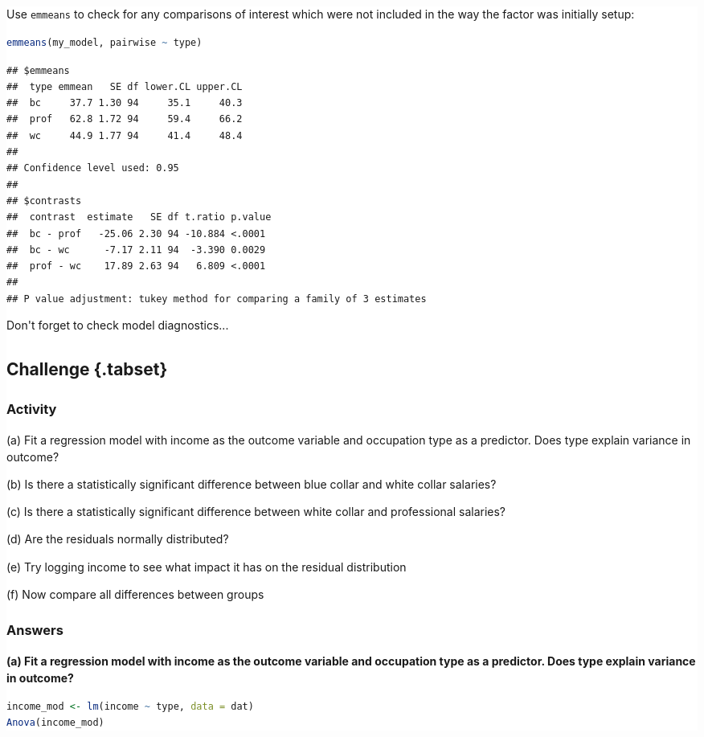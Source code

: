 Use `emmeans` to check for any comparisons of interest which were not included in the way the factor was initially setup:


```r
emmeans(my_model, pairwise ~ type)
```

```
## $emmeans
##  type emmean   SE df lower.CL upper.CL
##  bc     37.7 1.30 94     35.1     40.3
##  prof   62.8 1.72 94     59.4     66.2
##  wc     44.9 1.77 94     41.4     48.4
## 
## Confidence level used: 0.95 
## 
## $contrasts
##  contrast  estimate   SE df t.ratio p.value
##  bc - prof   -25.06 2.30 94 -10.884 <.0001 
##  bc - wc      -7.17 2.11 94  -3.390 0.0029 
##  prof - wc    17.89 2.63 94   6.809 <.0001 
## 
## P value adjustment: tukey method for comparing a family of 3 estimates
```

Don't forget to check model diagnostics...




## Challenge {.tabset}



### Activity

(a) Fit a regression model with income as the outcome variable and occupation type as a predictor. Does type explain variance in outcome?

(b) Is there a statistically significant difference between blue collar and white collar salaries?

(c) Is there a statistically significant difference between white collar and professional salaries?

(d) Are the residuals normally distributed?

(e) Try logging income to see what impact it has on the residual distribution

(f) Now compare all differences between groups


### Answers

**(a) Fit a regression model with income as the outcome variable and occupation type as a predictor. Does type explain variance in outcome?**



```r
income_mod <- lm(income ~ type, data = dat)
Anova(income_mod)
```
